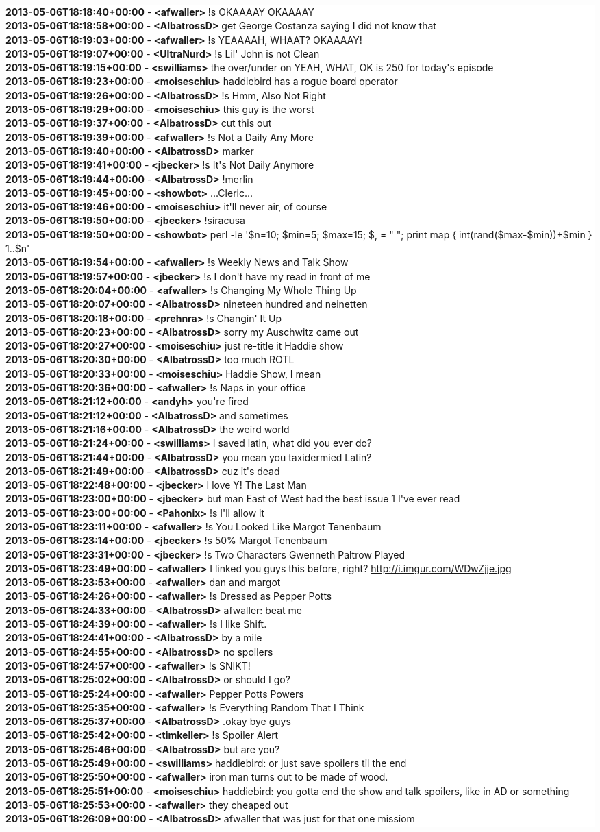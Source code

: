 **2013-05-06T18:18:40+00:00** - **&lt;afwaller&gt;** !s OKAAAAY OKAAAAY  
**2013-05-06T18:18:58+00:00** - **&lt;AlbatrossD&gt;** get George Costanza saying I did not know that  
**2013-05-06T18:19:03+00:00** - **&lt;afwaller&gt;** !s YEAAAAH, WHAAT? OKAAAAY!  
**2013-05-06T18:19:07+00:00** - **&lt;UltraNurd&gt;** !s Lil' John is not Clean  
**2013-05-06T18:19:15+00:00** - **&lt;swilliams&gt;** the over/under on YEAH, WHAT, OK is 250 for today's episode  
**2013-05-06T18:19:23+00:00** - **&lt;moiseschiu&gt;** haddiebird has a rogue board operator  
**2013-05-06T18:19:26+00:00** - **&lt;AlbatrossD&gt;** !s Hmm, Also Not Right  
**2013-05-06T18:19:29+00:00** - **&lt;moiseschiu&gt;** this guy is the worst  
**2013-05-06T18:19:37+00:00** - **&lt;AlbatrossD&gt;** cut this out  
**2013-05-06T18:19:39+00:00** - **&lt;afwaller&gt;** !s Not a Daily Any More  
**2013-05-06T18:19:40+00:00** - **&lt;AlbatrossD&gt;** marker  
**2013-05-06T18:19:41+00:00** - **&lt;jbecker&gt;** !s It's Not Daily Anymore  
**2013-05-06T18:19:44+00:00** - **&lt;AlbatrossD&gt;** !merlin  
**2013-05-06T18:19:45+00:00** - **&lt;showbot&gt;** ...Cleric...  
**2013-05-06T18:19:46+00:00** - **&lt;moiseschiu&gt;** it'll never air, of course  
**2013-05-06T18:19:50+00:00** - **&lt;jbecker&gt;** !siracusa  
**2013-05-06T18:19:50+00:00** - **&lt;showbot&gt;** perl -le '$n=10; $min=5; $max=15; $, = " "; print map { int(rand($max-$min))+$min } 1..$n'  
**2013-05-06T18:19:54+00:00** - **&lt;afwaller&gt;** !s Weekly News and Talk Show  
**2013-05-06T18:19:57+00:00** - **&lt;jbecker&gt;** !s I don't have my read in front of me  
**2013-05-06T18:20:04+00:00** - **&lt;afwaller&gt;** !s Changing My Whole Thing Up  
**2013-05-06T18:20:07+00:00** - **&lt;AlbatrossD&gt;** nineteen hundred and neinetten  
**2013-05-06T18:20:18+00:00** - **&lt;prehnra&gt;** !s Changin' It Up  
**2013-05-06T18:20:23+00:00** - **&lt;AlbatrossD&gt;** sorry my Auschwitz came out  
**2013-05-06T18:20:27+00:00** - **&lt;moiseschiu&gt;** just re-title it Haddie show  
**2013-05-06T18:20:30+00:00** - **&lt;AlbatrossD&gt;** too much ROTL  
**2013-05-06T18:20:33+00:00** - **&lt;moiseschiu&gt;** Haddie Show, I mean  
**2013-05-06T18:20:36+00:00** - **&lt;afwaller&gt;** !s Naps in your office  
**2013-05-06T18:21:12+00:00** - **&lt;andyh&gt;** you're fired  
**2013-05-06T18:21:12+00:00** - **&lt;AlbatrossD&gt;** and sometimes  
**2013-05-06T18:21:16+00:00** - **&lt;AlbatrossD&gt;** the weird world  
**2013-05-06T18:21:24+00:00** - **&lt;swilliams&gt;** I saved latin, what did you ever do?  
**2013-05-06T18:21:44+00:00** - **&lt;AlbatrossD&gt;** you mean you taxidermied Latin?  
**2013-05-06T18:21:49+00:00** - **&lt;AlbatrossD&gt;** cuz it's dead  
**2013-05-06T18:22:48+00:00** - **&lt;jbecker&gt;** I love Y! The Last Man  
**2013-05-06T18:23:00+00:00** - **&lt;jbecker&gt;** but man East of West had the best issue 1 I've ever read  
**2013-05-06T18:23:00+00:00** - **&lt;Pahonix&gt;** !s I'll allow it  
**2013-05-06T18:23:11+00:00** - **&lt;afwaller&gt;** !s You Looked Like Margot Tenenbaum  
**2013-05-06T18:23:14+00:00** - **&lt;jbecker&gt;** !s 50% Margot Tenenbaum  
**2013-05-06T18:23:31+00:00** - **&lt;jbecker&gt;** !s Two Characters Gwenneth Paltrow Played  
**2013-05-06T18:23:49+00:00** - **&lt;afwaller&gt;** I linked you guys this before, right? http://i.imgur.com/WDwZjje.jpg  
**2013-05-06T18:23:53+00:00** - **&lt;afwaller&gt;** dan and margot  
**2013-05-06T18:24:26+00:00** - **&lt;afwaller&gt;** !s Dressed as Pepper Potts  
**2013-05-06T18:24:33+00:00** - **&lt;AlbatrossD&gt;** afwaller:  beat me  
**2013-05-06T18:24:39+00:00** - **&lt;afwaller&gt;** !s I like Shift.  
**2013-05-06T18:24:41+00:00** - **&lt;AlbatrossD&gt;** by a mile  
**2013-05-06T18:24:55+00:00** - **&lt;AlbatrossD&gt;** no spoilers  
**2013-05-06T18:24:57+00:00** - **&lt;afwaller&gt;** !s SNIKT!  
**2013-05-06T18:25:02+00:00** - **&lt;AlbatrossD&gt;** or should I go?  
**2013-05-06T18:25:24+00:00** - **&lt;afwaller&gt;** Pepper Potts Powers  
**2013-05-06T18:25:35+00:00** - **&lt;afwaller&gt;** !s Everything Random That I Think  
**2013-05-06T18:25:37+00:00** - **&lt;AlbatrossD&gt;** .okay bye guys  
**2013-05-06T18:25:42+00:00** - **&lt;timkeller&gt;** !s Spoiler Alert  
**2013-05-06T18:25:46+00:00** - **&lt;AlbatrossD&gt;** but are you?  
**2013-05-06T18:25:49+00:00** - **&lt;swilliams&gt;** haddiebird: or just save spoilers til the end  
**2013-05-06T18:25:50+00:00** - **&lt;afwaller&gt;** iron man turns out to be made of wood.  
**2013-05-06T18:25:51+00:00** - **&lt;moiseschiu&gt;** haddiebird: you gotta end the show and talk spoilers, like in AD or something  
**2013-05-06T18:25:53+00:00** - **&lt;afwaller&gt;** they cheaped out  
**2013-05-06T18:26:09+00:00** - **&lt;AlbatrossD&gt;** afwaller that was just for that one missiom  